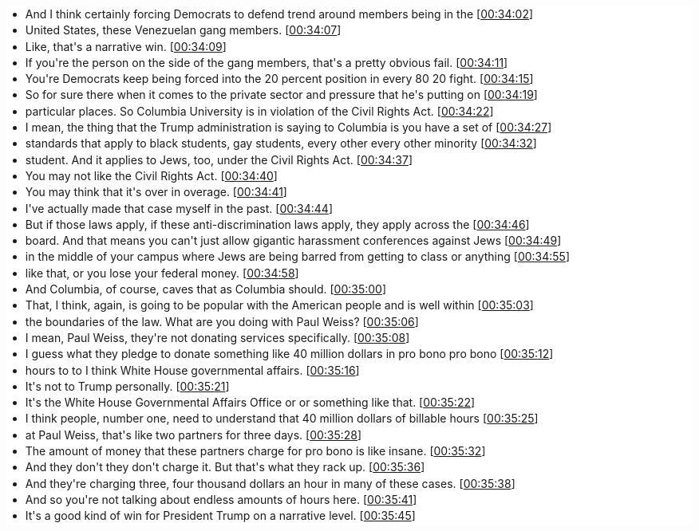 *  And I think certainly forcing Democrats to defend trend around members being in the [[00:34:02](https://www.youtube.com/watch?v=82lT7Dr6Ozc&t=2042.64s)]
*  United States, these Venezuelan gang members. [[00:34:07](https://www.youtube.com/watch?v=82lT7Dr6Ozc&t=2047.28s)]
*  Like, that's a narrative win. [[00:34:09](https://www.youtube.com/watch?v=82lT7Dr6Ozc&t=2049.68s)]
*  If you're the person on the side of the gang members, that's a pretty obvious fail. [[00:34:11](https://www.youtube.com/watch?v=82lT7Dr6Ozc&t=2051.0s)]
*  You're Democrats keep being forced into the 20 percent position in every 80 20 fight. [[00:34:15](https://www.youtube.com/watch?v=82lT7Dr6Ozc&t=2055.4s)]
*  So for sure there when it comes to the private sector and pressure that he's putting on [[00:34:19](https://www.youtube.com/watch?v=82lT7Dr6Ozc&t=2059.2s)]
*  particular places. So Columbia University is in violation of the Civil Rights Act. [[00:34:22](https://www.youtube.com/watch?v=82lT7Dr6Ozc&t=2062.88s)]
*  I mean, the thing that the Trump administration is saying to Columbia is you have a set of [[00:34:27](https://www.youtube.com/watch?v=82lT7Dr6Ozc&t=2067.3199999999997s)]
*  standards that apply to black students, gay students, every other every other minority [[00:34:32](https://www.youtube.com/watch?v=82lT7Dr6Ozc&t=2072.16s)]
*  student. And it applies to Jews, too, under the Civil Rights Act. [[00:34:37](https://www.youtube.com/watch?v=82lT7Dr6Ozc&t=2077.68s)]
*  You may not like the Civil Rights Act. [[00:34:40](https://www.youtube.com/watch?v=82lT7Dr6Ozc&t=2080.44s)]
*  You may think that it's over in overage. [[00:34:41](https://www.youtube.com/watch?v=82lT7Dr6Ozc&t=2081.7599999999998s)]
*  I've actually made that case myself in the past. [[00:34:44](https://www.youtube.com/watch?v=82lT7Dr6Ozc&t=2084.0s)]
*  But if those laws apply, if these anti-discrimination laws apply, they apply across the [[00:34:46](https://www.youtube.com/watch?v=82lT7Dr6Ozc&t=2086.04s)]
*  board. And that means you can't just allow gigantic harassment conferences against Jews [[00:34:49](https://www.youtube.com/watch?v=82lT7Dr6Ozc&t=2089.64s)]
*  in the middle of your campus where Jews are being barred from getting to class or anything [[00:34:55](https://www.youtube.com/watch?v=82lT7Dr6Ozc&t=2095.08s)]
*  like that, or you lose your federal money. [[00:34:58](https://www.youtube.com/watch?v=82lT7Dr6Ozc&t=2098.32s)]
*  And Columbia, of course, caves that as Columbia should. [[00:35:00](https://www.youtube.com/watch?v=82lT7Dr6Ozc&t=2100.16s)]
*  That, I think, again, is going to be popular with the American people and is well within [[00:35:03](https://www.youtube.com/watch?v=82lT7Dr6Ozc&t=2103.4s)]
*  the boundaries of the law. What are you doing with Paul Weiss? [[00:35:06](https://www.youtube.com/watch?v=82lT7Dr6Ozc&t=2106.7200000000003s)]
*  I mean, Paul Weiss, they're not donating services specifically. [[00:35:08](https://www.youtube.com/watch?v=82lT7Dr6Ozc&t=2108.76s)]
*  I guess what they pledge to donate something like 40 million dollars in pro bono pro bono [[00:35:12](https://www.youtube.com/watch?v=82lT7Dr6Ozc&t=2112.08s)]
*  hours to to I think White House governmental affairs. [[00:35:16](https://www.youtube.com/watch?v=82lT7Dr6Ozc&t=2116.8s)]
*  It's not to Trump personally. [[00:35:21](https://www.youtube.com/watch?v=82lT7Dr6Ozc&t=2121.16s)]
*  It's the White House Governmental Affairs Office or or something like that. [[00:35:22](https://www.youtube.com/watch?v=82lT7Dr6Ozc&t=2122.4s)]
*  I think people, number one, need to understand that 40 million dollars of billable hours [[00:35:25](https://www.youtube.com/watch?v=82lT7Dr6Ozc&t=2125.8s)]
*  at Paul Weiss, that's like two partners for three days. [[00:35:28](https://www.youtube.com/watch?v=82lT7Dr6Ozc&t=2128.96s)]
*  The amount of money that these partners charge for pro bono is like insane. [[00:35:32](https://www.youtube.com/watch?v=82lT7Dr6Ozc&t=2132.44s)]
*  And they don't they don't charge it. But that's what they rack up. [[00:35:36](https://www.youtube.com/watch?v=82lT7Dr6Ozc&t=2136.76s)]
*  And they're charging three, four thousand dollars an hour in many of these cases. [[00:35:38](https://www.youtube.com/watch?v=82lT7Dr6Ozc&t=2138.7200000000003s)]
*  And so you're not talking about endless amounts of hours here. [[00:35:41](https://www.youtube.com/watch?v=82lT7Dr6Ozc&t=2141.7200000000003s)]
*  It's a good kind of win for President Trump on a narrative level. [[00:35:45](https://www.youtube.com/watch?v=82lT7Dr6Ozc&t=2145.0s)]